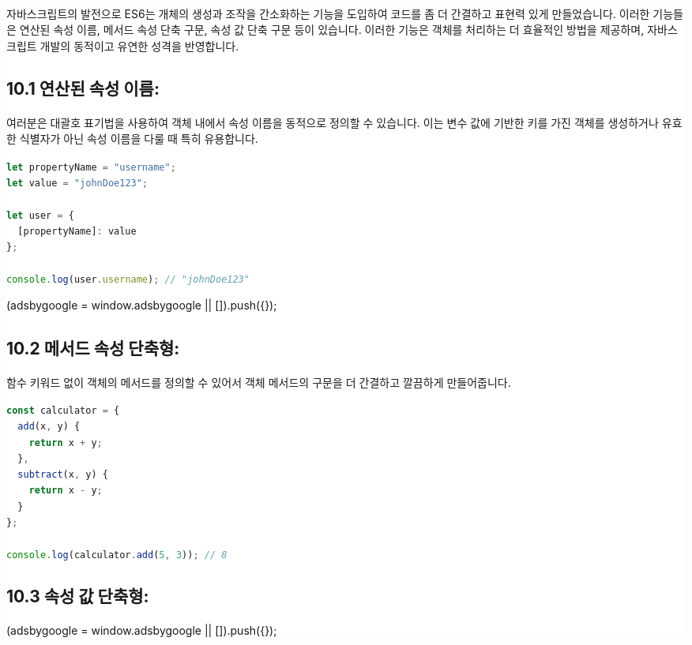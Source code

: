 자바스크립트의 발전으로 ES6는 개체의 생성과 조작을 간소화하는 기능을 도입하여 코드를 좀 더 간결하고 표현력 있게 만들었습니다. 이러한 기능들은 연산된 속성 이름, 메서드 속성 단축 구문, 속성 값 단축 구문 등이 있습니다. 이러한 기능은 객체를 처리하는 더 효율적인 방법을 제공하며, 자바스크립트 개발의 동적이고 유연한 성격을 반영합니다.

## 10.1 연산된 속성 이름:

여러분은 대괄호 표기법을 사용하여 객체 내에서 속성 이름을 동적으로 정의할 수 있습니다. 이는 변수 값에 기반한 키를 가진 객체를 생성하거나 유효한 식별자가 아닌 속성 이름을 다룰 때 특히 유용합니다.

```js
let propertyName = "username";
let value = "johnDoe123";

let user = {
  [propertyName]: value
};

console.log(user.username); // "johnDoe123"
```


<ins class="adsbygoogle"
  style="display:block"
  data-ad-client="ca-pub-4877378276818686"
  data-ad-slot="9743150776"
  data-ad-format="auto"
  data-full-width-responsive="true"></ins>
<component is="script">
(adsbygoogle = window.adsbygoogle || []).push({});
</component>

## 10.2 메서드 속성 단축형:

함수 키워드 없이 객체의 메서드를 정의할 수 있어서 객체 메서드의 구문을 더 간결하고 깔끔하게 만들어줍니다.

```js
const calculator = {
  add(x, y) {
    return x + y;
  },
  subtract(x, y) {
    return x - y;
  }
};

console.log(calculator.add(5, 3)); // 8
```

## 10.3 속성 값 단축형:


<ins class="adsbygoogle"
  style="display:block"
  data-ad-client="ca-pub-4877378276818686"
  data-ad-slot="9743150776"
  data-ad-format="auto"
  data-full-width-responsive="true"></ins>
<component is="script">
(adsbygoogle = window.adsbygoogle || []).push({});
</component>
